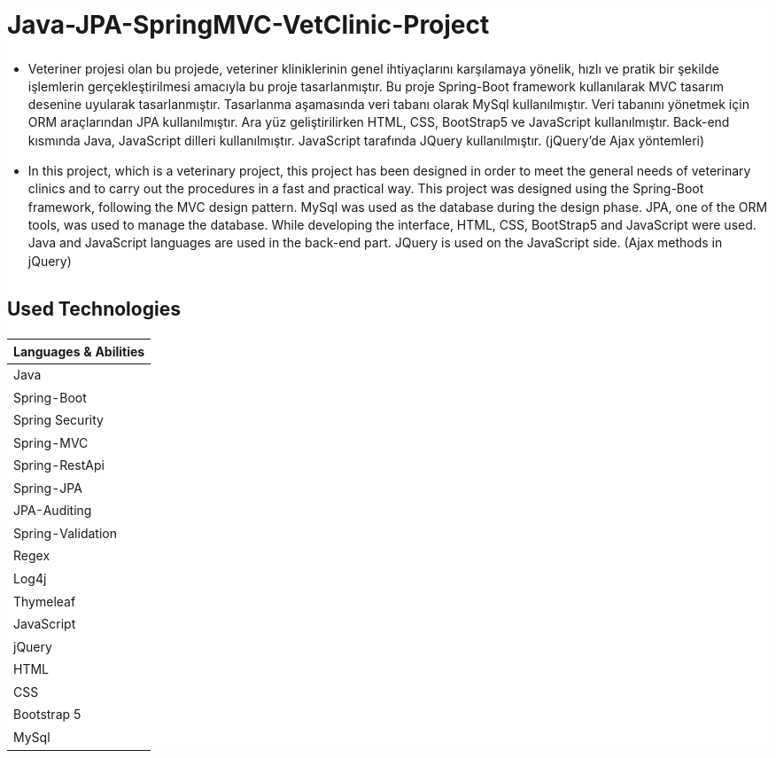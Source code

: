 # Java-JPA-SpringMVC-VetClinic-Project

* Veteriner projesi olan bu projede, veteriner kliniklerinin genel ihtiyaçlarını karşılamaya yönelik, hızlı ve pratik bir şekilde işlemlerin gerçekleştirilmesi amacıyla bu proje tasarlanmıştır. Bu proje Spring-Boot framework kullanılarak MVC tasarım desenine uyularak tasarlanmıştır. Tasarlanma aşamasında veri tabanı olarak MySql kullanılmıştır. Veri tabanını yönetmek için ORM araçlarından JPA kullanılmıştır. Ara yüz geliştirilirken HTML, CSS, BootStrap5 ve JavaScript kullanılmıştır.  Back-end kısmında Java, JavaScript dilleri kullanılmıştır. JavaScript tarafında JQuery kullanılmıştır.  (jQuery’de Ajax yöntemleri)

* In this project, which is a veterinary project, this project has been designed in order to meet the general needs of veterinary clinics and to carry out the procedures in a fast and practical way. This project was designed using the Spring-Boot framework, following the MVC design pattern. MySql was used as the database during the design phase. JPA, one of the ORM tools, was used to manage the database. While developing the interface, HTML, CSS, BootStrap5 and JavaScript were used. Java and JavaScript languages are used in the back-end part. JQuery is used on the JavaScript side. (Ajax methods in jQuery)

## Used Technologies
| Languages & Abilities |
|-----------------------|
|        Java           |
|     Spring-Boot       |
|   Spring Security     |
|      Spring-MVC       |
|    Spring-RestApi     |
|      Spring-JPA       |
|      JPA-Auditing     |
|   Spring-Validation   |
|        Regex          |
|        Log4j          |
|      Thymeleaf        |
|      JavaScript       |
|        jQuery         |
|         HTML          |
|         CSS           |
|       Bootstrap 5     |
|         MySql         |
